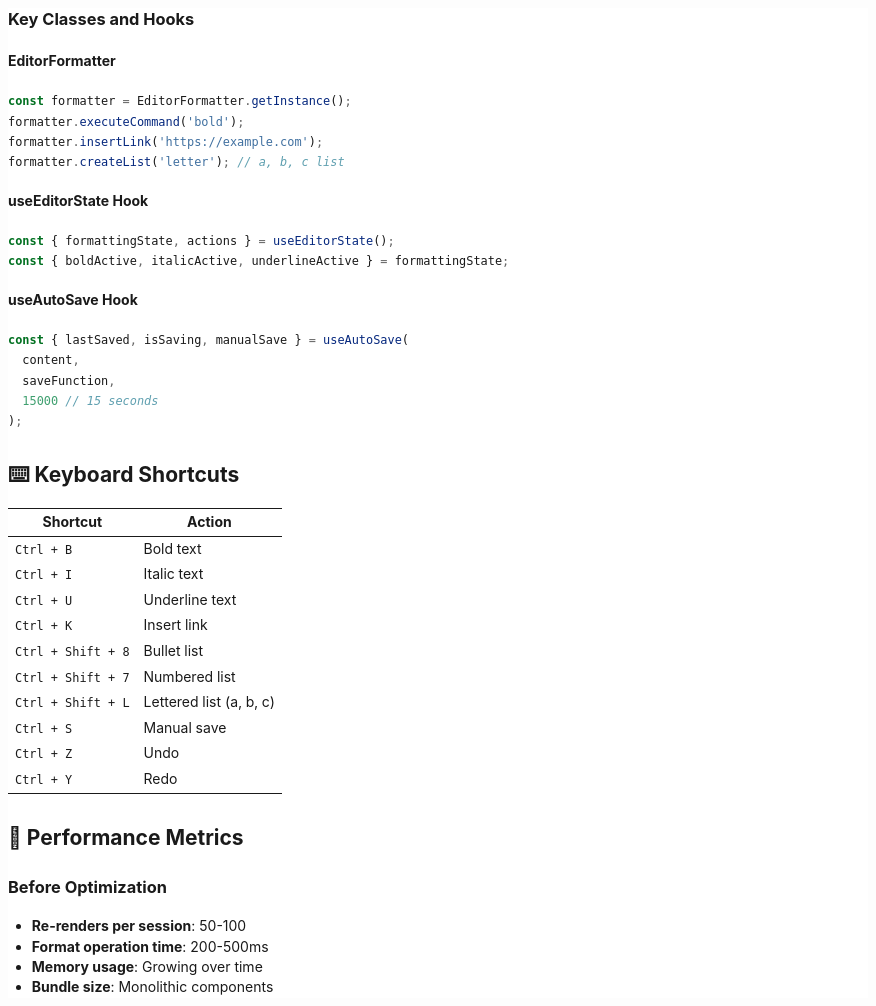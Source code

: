 ### Key Classes and Hooks

#### EditorFormatter
```typescript
const formatter = EditorFormatter.getInstance();
formatter.executeCommand('bold');
formatter.insertLink('https://example.com');
formatter.createList('letter'); // a, b, c list
```

#### useEditorState Hook
```typescript
const { formattingState, actions } = useEditorState();
const { boldActive, italicActive, underlineActive } = formattingState;
```

#### useAutoSave Hook
```typescript
const { lastSaved, isSaving, manualSave } = useAutoSave(
  content, 
  saveFunction, 
  15000 // 15 seconds
);
```

## ⌨️ Keyboard Shortcuts

| Shortcut | Action |
|----------|--------|
| `Ctrl + B` | Bold text |
| `Ctrl + I` | Italic text |
| `Ctrl + U` | Underline text |
| `Ctrl + K` | Insert link |
| `Ctrl + Shift + 8` | Bullet list |
| `Ctrl + Shift + 7` | Numbered list |
| `Ctrl + Shift + L` | Lettered list (a, b, c) |
| `Ctrl + S` | Manual save |
| `Ctrl + Z` | Undo |
| `Ctrl + Y` | Redo |

## 🎯 Performance Metrics

### Before Optimization
- **Re-renders per session**: 50-100
- **Format operation time**: 200-500ms
- **Memory usage**: Growing over time
- **Bundle size**: Monolithic components
